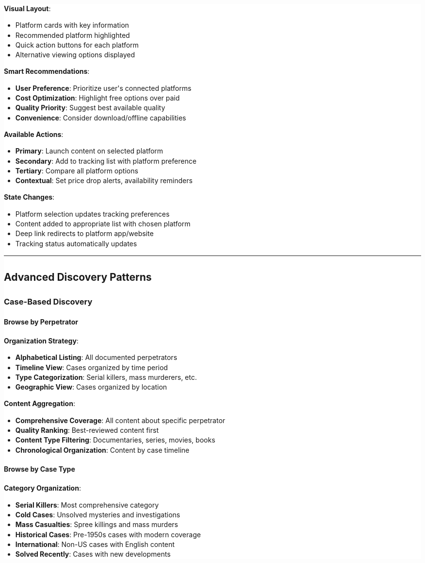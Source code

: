 **Visual Layout**:

-   Platform cards with key information
-   Recommended platform highlighted
-   Quick action buttons for each platform
-   Alternative viewing options displayed

**Smart Recommendations**:

-   **User Preference**: Prioritize user's connected platforms
-   **Cost Optimization**: Highlight free options over paid
-   **Quality Priority**: Suggest best available quality
-   **Convenience**: Consider download/offline capabilities

**Available Actions**:

-   **Primary**: Launch content on selected platform
-   **Secondary**: Add to tracking list with platform preference
-   **Tertiary**: Compare all platform options
-   **Contextual**: Set price drop alerts, availability reminders

**State Changes**:

-   Platform selection updates tracking preferences
-   Content added to appropriate list with chosen platform
-   Deep link redirects to platform app/website
-   Tracking status automatically updates

---

## Advanced Discovery Patterns

### Case-Based Discovery

#### Browse by Perpetrator

**Organization Strategy**:

-   **Alphabetical Listing**: All documented perpetrators
-   **Timeline View**: Cases organized by time period
-   **Type Categorization**: Serial killers, mass murderers, etc.
-   **Geographic View**: Cases organized by location

**Content Aggregation**:

-   **Comprehensive Coverage**: All content about specific perpetrator
-   **Quality Ranking**: Best-reviewed content first
-   **Content Type Filtering**: Documentaries, series, movies, books
-   **Chronological Organization**: Content by case timeline

#### Browse by Case Type

**Category Organization**:

-   **Serial Killers**: Most comprehensive category
-   **Cold Cases**: Unsolved mysteries and investigations
-   **Mass Casualties**: Spree killings and mass murders
-   **Historical Cases**: Pre-1950s cases with modern coverage
-   **International**: Non-US cases with English content
-   **Solved Recently**: Cases with new developments
